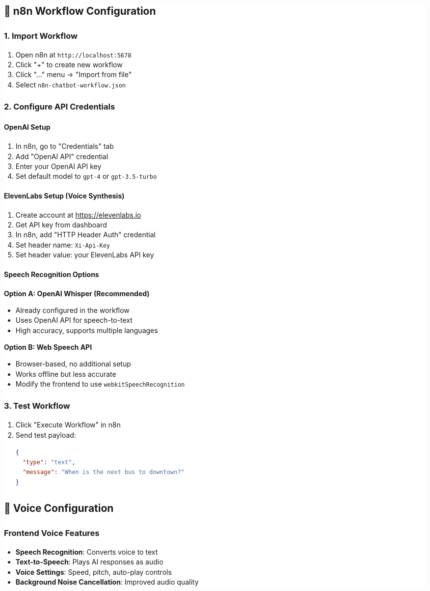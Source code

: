 ## 🔧 n8n Workflow Configuration

### 1. Import Workflow
1. Open n8n at `http://localhost:5678`
2. Click "+" to create new workflow
3. Click "..." menu → "Import from file"
4. Select `n8n-chatbot-workflow.json`

### 2. Configure API Credentials

#### OpenAI Setup
1. In n8n, go to "Credentials" tab
2. Add "OpenAI API" credential
3. Enter your OpenAI API key
4. Set default model to `gpt-4` or `gpt-3.5-turbo`

#### ElevenLabs Setup (Voice Synthesis)
1. Create account at https://elevenlabs.io
2. Get API key from dashboard
3. In n8n, add "HTTP Header Auth" credential
4. Set header name: `Xi-Api-Key`
5. Set header value: your ElevenLabs API key

#### Speech Recognition Options

**Option A: OpenAI Whisper (Recommended)**
- Already configured in the workflow
- Uses OpenAI API for speech-to-text
- High accuracy, supports multiple languages

**Option B: Web Speech API**
- Browser-based, no additional setup
- Works offline but less accurate
- Modify the frontend to use `webkitSpeechRecognition`

### 3. Test Workflow
1. Click "Execute Workflow" in n8n
2. Send test payload:
   ```json
   {
     "type": "text",
     "message": "When is the next bus to downtown?"
   }
   ```

## 🎤 Voice Configuration

### Frontend Voice Features
- **Speech Recognition**: Converts voice to text
- **Text-to-Speech**: Plays AI responses as audio
- **Voice Settings**: Speed, pitch, auto-play controls
- **Background Noise Cancellation**: Improved audio quality
